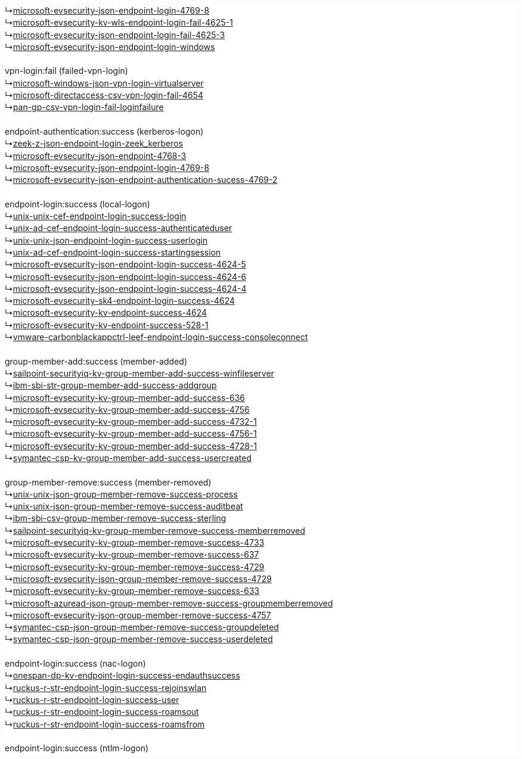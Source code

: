 ↳[microsoft-evsecurity-json-endpoint-login-4769-8](Ps/pC_microsoftevsecurityjsonendpointlogin47698.md)<br> ↳[microsoft-evsecurity-kv-wls-endpoint-login-fail-4625-1](Ps/pC_microsoftevsecuritykvwlsendpointloginfail46251.md)<br> ↳[microsoft-evsecurity-json-endpoint-login-fail-4625-3](Ps/pC_microsoftevsecurityjsonendpointloginfail46253.md)<br> ↳[microsoft-evsecurity-json-endpoint-login-windows](Ps/pC_microsoftevsecurityjsonendpointloginwindows.md)<br><br> vpn-login:fail (failed-vpn-login)<br> ↳[microsoft-windows-json-vpn-login-virtualserver](Ps/pC_microsoftwindowsjsonvpnloginvirtualserver.md)<br> ↳[microsoft-directaccess-csv-vpn-login-fail-4654](Ps/pC_microsoftdirectaccesscsvvpnloginfail4654.md)<br> ↳[pan-gp-csv-vpn-login-fail-loginfailure](Ps/pC_pangpcsvvpnloginfailloginfailure.md)<br><br> endpoint-authentication:success (kerberos-logon)<br> ↳[zeek-z-json-endpoint-login-zeek_kerberos](Ps/pC_zeekzjsonendpointloginzeek_kerberos.md)<br> ↳[microsoft-evsecurity-json-endpoint-4768-3](Ps/pC_microsoftevsecurityjsonendpoint47683.md)<br> ↳[microsoft-evsecurity-json-endpoint-login-4769-8](Ps/pC_microsoftevsecurityjsonendpointlogin47698.md)<br> ↳[microsoft-evsecurity-json-endpoint-authentication-sucess-4769-2](Ps/pC_microsoftevsecurityjsonendpointauthenticationsucess47692.md)<br><br> endpoint-login:success (local-logon)<br> ↳[unix-unix-cef-endpoint-login-success-login](Ps/pC_unixunixcefendpointloginsuccesslogin.md)<br> ↳[unix-ad-cef-endpoint-login-success-authenticateduser](Ps/pC_unixadcefendpointloginsuccessauthenticateduser.md)<br> ↳[unix-unix-json-endpoint-login-success-userlogin](Ps/pC_unixunixjsonendpointloginsuccessuserlogin.md)<br> ↳[unix-ad-cef-endpoint-login-success-startingsession](Ps/pC_unixadcefendpointloginsuccessstartingsession.md)<br> ↳[microsoft-evsecurity-json-endpoint-login-success-4624-5](Ps/pC_microsoftevsecurityjsonendpointloginsuccess46245.md)<br> ↳[microsoft-evsecurity-json-endpoint-login-success-4624-6](Ps/pC_microsoftevsecurityjsonendpointloginsuccess46246.md)<br> ↳[microsoft-evsecurity-json-endpoint-login-success-4624-4](Ps/pC_microsoftevsecurityjsonendpointloginsuccess46244.md)<br> ↳[microsoft-evsecurity-sk4-endpoint-login-success-4624](Ps/pC_microsoftevsecuritysk4endpointloginsuccess4624.md)<br> ↳[microsoft-evsecurity-kv-endpoint-success-4624](Ps/pC_microsoftevsecuritykvendpointsuccess4624.md)<br> ↳[microsoft-evsecurity-kv-endpoint-success-528-1](Ps/pC_microsoftevsecuritykvendpointsuccess5281.md)<br> ↳[vmware-carbonblackappctrl-leef-endpoint-login-success-consoleconnect](Ps/pC_vmwarecarbonblackappctrlleefendpointloginsuccessconsoleconnect.md)<br><br> group-member-add:success (member-added)<br> ↳[sailpoint-securityiq-kv-group-member-add-success-winfileserver](Ps/pC_sailpointsecurityiqkvgroupmemberaddsuccesswinfileserver.md)<br> ↳[ibm-sbi-str-group-member-add-success-addgroup](Ps/pC_ibmsbistrgroupmemberaddsuccessaddgroup.md)<br> ↳[microsoft-evsecurity-kv-group-member-add-success-636](Ps/pC_microsoftevsecuritykvgroupmemberaddsuccess636.md)<br> ↳[microsoft-evsecurity-kv-group-member-add-success-4756](Ps/pC_microsoftevsecuritykvgroupmemberaddsuccess4756.md)<br> ↳[microsoft-evsecurity-kv-group-member-add-success-4732-1](Ps/pC_microsoftevsecuritykvgroupmemberaddsuccess47321.md)<br> ↳[microsoft-evsecurity-kv-group-member-add-success-4756-1](Ps/pC_microsoftevsecuritykvgroupmemberaddsuccess47561.md)<br> ↳[microsoft-evsecurity-kv-group-member-add-success-4728-1](Ps/pC_microsoftevsecuritykvgroupmemberaddsuccess47281.md)<br> ↳[symantec-csp-kv-group-member-add-success-usercreated](Ps/pC_symanteccspkvgroupmemberaddsuccessusercreated.md)<br><br> group-member-remove:success (member-removed)<br> ↳[unix-unix-json-group-member-remove-success-process](Ps/pC_unixunixjsongroupmemberremovesuccessprocess.md)<br> ↳[unix-unix-json-group-member-remove-success-auditbeat](Ps/pC_unixunixjsongroupmemberremovesuccessauditbeat.md)<br> ↳[ibm-sbi-csv-group-member-remove-success-sterling](Ps/pC_ibmsbicsvgroupmemberremovesuccesssterling.md)<br> ↳[sailpoint-securityiq-kv-group-member-remove-success-memberremoved](Ps/pC_sailpointsecurityiqkvgroupmemberremovesuccessmemberremoved.md)<br> ↳[microsoft-evsecurity-kv-group-member-remove-success-4733](Ps/pC_microsoftevsecuritykvgroupmemberremovesuccess4733.md)<br> ↳[microsoft-evsecurity-kv-group-member-remove-success-637](Ps/pC_microsoftevsecuritykvgroupmemberremovesuccess637.md)<br> ↳[microsoft-evsecurity-kv-group-member-remove-success-4729](Ps/pC_microsoftevsecuritykvgroupmemberremovesuccess4729.md)<br> ↳[microsoft-evsecurity-json-group-member-remove-success-4729](Ps/pC_microsoftevsecurityjsongroupmemberremovesuccess4729.md)<br> ↳[microsoft-evsecurity-kv-group-member-remove-success-633](Ps/pC_microsoftevsecuritykvgroupmemberremovesuccess633.md)<br> ↳[microsoft-azuread-json-group-member-remove-success-groupmemberremoved](Ps/pC_microsoftazureadjsongroupmemberremovesuccessgroupmemberremoved.md)<br> ↳[microsoft-evsecurity-json-group-member-remove-success-4757](Ps/pC_microsoftevsecurityjsongroupmemberremovesuccess4757.md)<br> ↳[symantec-csp-json-group-member-remove-success-groupdeleted](Ps/pC_symanteccspjsongroupmemberremovesuccessgroupdeleted.md)<br> ↳[symantec-csp-json-group-member-remove-success-userdeleted](Ps/pC_symanteccspjsongroupmemberremovesuccessuserdeleted.md)<br><br> endpoint-login:success (nac-logon)<br> ↳[onespan-dp-kv-endpoint-login-success-endauthsuccess](Ps/pC_onespandpkvendpointloginsuccessendauthsuccess.md)<br> ↳[ruckus-r-str-endpoint-login-success-rejoinswlan](Ps/pC_ruckusrstrendpointloginsuccessrejoinswlan.md)<br> ↳[ruckus-r-str-endpoint-login-success-user](Ps/pC_ruckusrstrendpointloginsuccessuser.md)<br> ↳[ruckus-r-str-endpoint-login-success-roamsout](Ps/pC_ruckusrstrendpointloginsuccessroamsout.md)<br> ↳[ruckus-r-str-endpoint-login-success-roamsfrom](Ps/pC_ruckusrstrendpointloginsuccessroamsfrom.md)<br><br> endpoint-login:success (ntlm-logon)<br>